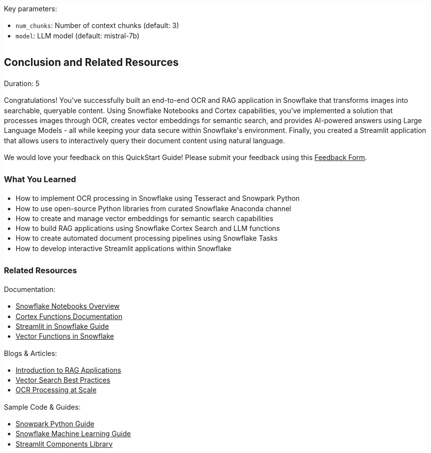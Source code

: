Key parameters:
- `num_chunks`: Number of context chunks (default: 3)
- `model`: LLM model (default: mistral-7b)

## Conclusion and Related Resources
Duration: 5

Congratulations! You've successfully built an end-to-end OCR and RAG application in Snowflake that transforms images into searchable, queryable content. Using Snowflake Notebooks and Cortex capabilities, you've implemented a solution that processes images through OCR, creates vector embeddings for semantic search, and provides AI-powered answers using Large Language Models - all while keeping your data secure within Snowflake's environment. Finally, you created a Streamlit application that allows users to interactively query their document content using natural language.

We would love your feedback on this QuickStart Guide! Please submit your feedback using this [Feedback Form](https://github.com/Snowflake-Labs/sfguides/issues).

### What You Learned
* How to implement OCR processing in Snowflake using Tesseract and Snowpark Python
* How to use open-source Python libraries from curated Snowflake Anaconda channel
* How to create and manage vector embeddings for semantic search capabilities
* How to build RAG applications using Snowflake Cortex Search and LLM functions
* How to create automated document processing pipelines using Snowflake Tasks
* How to develop interactive Streamlit applications within Snowflake

### Related Resources
Documentation:
- [Snowflake Notebooks Overview](https://docs.snowflake.com/en/user-guide/ui-snowsight-notebooks)
- [Cortex Functions Documentation](https://docs.snowflake.com/en/user-guide/cortex-overview)
- [Streamlit in Snowflake Guide](https://docs.snowflake.com/en/developer-guide/streamlit/about-streamlit)
- [Vector Functions in Snowflake](https://docs.snowflake.com/en/user-guide/vector-functions)

Blogs & Articles:
- [Introduction to RAG Applications](https://www.snowflake.com/blog/build-rag-applications-snowflake/)
- [Vector Search Best Practices](https://www.snowflake.com/blog/semantic-search-vector-database/)
- [OCR Processing at Scale](https://medium.com/snowflake/processing-documents-at-scale-with-snowflake-a894c59a449f)

Sample Code & Guides:
- [Snowpark Python Guide](https://docs.snowflake.com/en/developer-guide/snowpark/python/index)
- [Snowflake Machine Learning Guide](https://docs.snowflake.com/en/developer-guide/machine-learning-guide)
- [Streamlit Components Library](https://docs.snowflake.com/en/developer-guide/streamlit/components)

